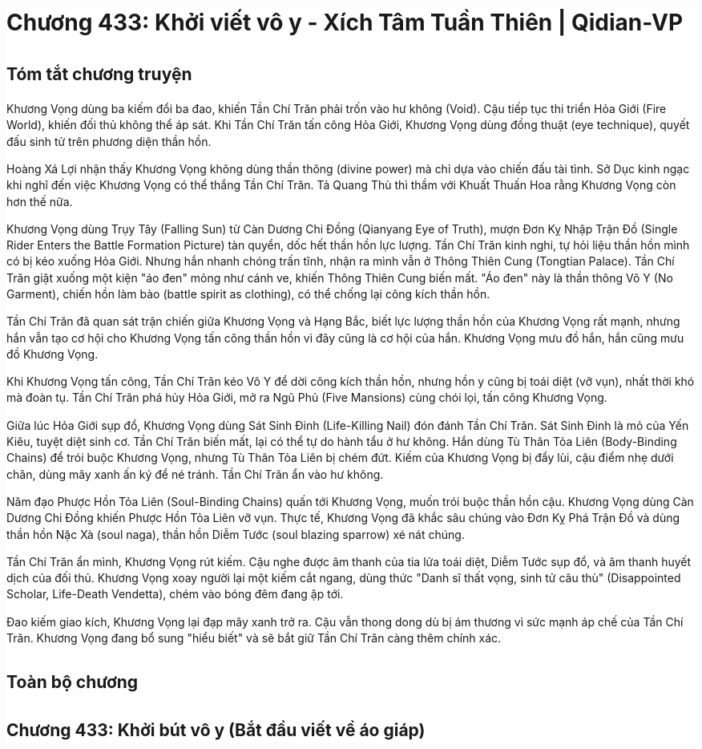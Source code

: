 # Chương 433: Khởi viết vô y - Xích Tâm Tuần Thiên | Qidian-VP

## Tóm tắt chương truyện

Khương Vọng dùng ba kiếm đổi ba đao, khiến Tần Chí Trăn phải trốn vào hư không (Void). Cậu tiếp tục thi triển Hỏa Giới (Fire World), khiến đối thủ không thể áp sát. Khi Tần Chí Trăn tấn công Hỏa Giới, Khương Vọng dùng đồng thuật (eye technique), quyết đấu sinh tử trên phương diện thần hồn.

Hoàng Xá Lợi nhận thấy Khương Vọng không dùng thần thông (divine power) mà chỉ dựa vào chiến đấu tài tình. Sở Dục kinh ngạc khi nghĩ đến việc Khương Vọng có thể thắng Tần Chí Trăn. Tả Quang Thù thì thầm với Khuất Thuấn Hoa rằng Khương Vọng còn hơn thế nữa.

Khương Vọng dùng Trụy Tây (Falling Sun) từ Càn Dương Chi Đồng (Qianyang Eye of Truth), mượn Đơn Kỵ Nhập Trận Đồ (Single Rider Enters the Battle Formation Picture) tàn quyển, dốc hết thần hồn lực lượng. Tần Chí Trăn kinh nghi, tự hỏi liệu thần hồn mình có bị kéo xuống Hỏa Giới. Nhưng hắn nhanh chóng trấn tĩnh, nhận ra mình vẫn ở Thông Thiên Cung (Tongtian Palace). Tần Chí Trăn giật xuống một kiện "áo đen" mỏng như cánh ve, khiến Thông Thiên Cung biến mất. "Áo đen" này là thần thông Vô Y (No Garment), chiến hồn làm bào (battle spirit as clothing), có thể chống lại công kích thần hồn.

Tần Chí Trăn đã quan sát trận chiến giữa Khương Vọng và Hạng Bắc, biết lực lượng thần hồn của Khương Vọng rất mạnh, nhưng hắn vẫn tạo cơ hội cho Khương Vọng tấn công thần hồn vì đây cũng là cơ hội của hắn. Khương Vọng mưu đồ hắn, hắn cũng mưu đồ Khương Vọng.

Khi Khương Vọng tấn công, Tần Chí Trăn kéo Vô Y để dời công kích thần hồn, nhưng hồn y cũng bị toái diệt (vỡ vụn), nhất thời khó mà đoàn tụ. Tần Chí Trăn phá hủy Hỏa Giới, mở ra Ngũ Phủ (Five Mansions) cùng chói lọi, tấn công Khương Vọng.

Giữa lúc Hỏa Giới sụp đổ, Khương Vọng dùng Sát Sinh Đinh (Life-Killing Nail) đón đánh Tần Chí Trăn. Sát Sinh Đinh là mỏ của Yến Kiêu, tuyệt diệt sinh cơ. Tần Chí Trăn biến mất, lại có thể tự do hành tẩu ở hư không. Hắn dùng Tù Thân Tỏa Liên (Body-Binding Chains) để trói buộc Khương Vọng, nhưng Tù Thân Tỏa Liên bị chém đứt. Kiếm của Khương Vọng bị đẩy lùi, cậu điểm nhẹ dưới chân, dùng mây xanh ấn ký để né tránh. Tần Chí Trăn ẩn vào hư không.

Năm đạo Phược Hồn Tỏa Liên (Soul-Binding Chains) quấn tới Khương Vọng, muốn trói buộc thần hồn cậu. Khương Vọng dùng Càn Dương Chi Đồng khiến Phược Hồn Tỏa Liên vỡ vụn. Thực tế, Khương Vọng đã khắc sâu chúng vào Đơn Kỵ Phá Trận Đồ và dùng thần hồn Nặc Xà (soul naga), thần hồn Diễm Tước (soul blazing sparrow) xé nát chúng.

Tần Chí Trăn ẩn mình, Khương Vọng rút kiếm. Cậu nghe được âm thanh của tia lửa toái diệt, Diễm Tước sụp đổ, và âm thanh huyết dịch của đối thủ. Khương Vọng xoay người lại một kiếm cắt ngang, dùng thức "Danh sĩ thất vọng, sinh tử câu thù" (Disappointed Scholar, Life-Death Vendetta), chém vào bóng đêm đang ập tới.

Đao kiếm giao kích, Khương Vọng lại đạp mây xanh trở ra. Cậu vẫn thong dong dù bị ám thương vì sức mạnh áp chế của Tần Chí Trăn. Khương Vọng đang bổ sung "hiểu biết" và sẽ bắt giữ Tần Chí Trăn càng thêm chính xác.

## Toàn bộ chương

## Chương 433: Khởi bút vô y (Bắt đầu viết về áo giáp)
